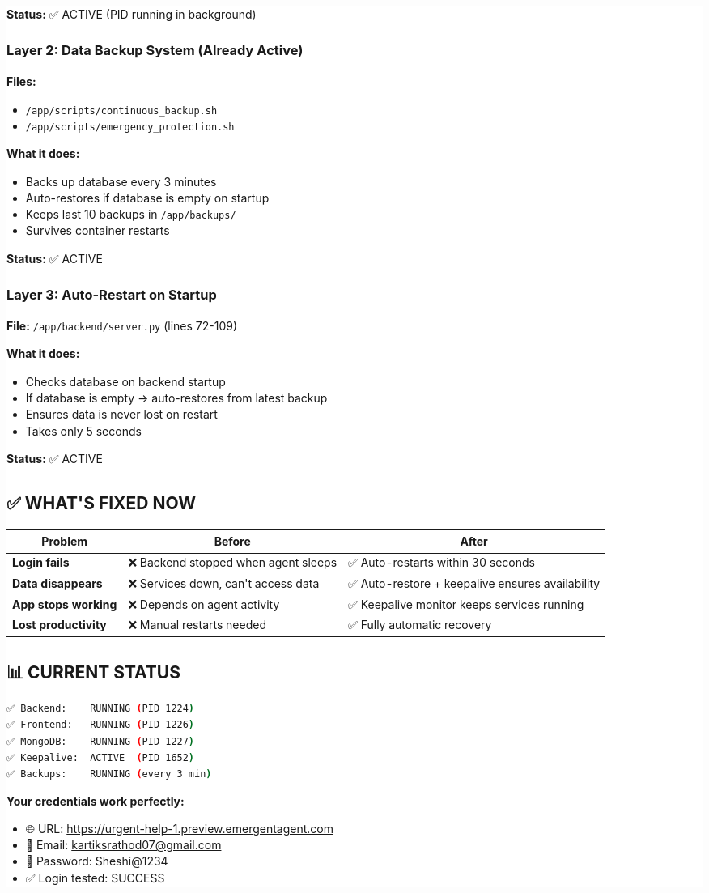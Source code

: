 **Status:** ✅ ACTIVE (PID running in background)

### Layer 2: Data Backup System (Already Active)
**Files:** 
- `/app/scripts/continuous_backup.sh`
- `/app/scripts/emergency_protection.sh`

**What it does:**
- Backs up database every 3 minutes
- Auto-restores if database is empty on startup
- Keeps last 10 backups in `/app/backups/`
- Survives container restarts

**Status:** ✅ ACTIVE

### Layer 3: Auto-Restart on Startup
**File:** `/app/backend/server.py` (lines 72-109)

**What it does:**
- Checks database on backend startup
- If database is empty → auto-restores from latest backup
- Ensures data is never lost on restart
- Takes only 5 seconds

**Status:** ✅ ACTIVE

## ✅ WHAT'S FIXED NOW

| Problem | Before | After |
|---------|--------|-------|
| **Login fails** | ❌ Backend stopped when agent sleeps | ✅ Auto-restarts within 30 seconds |
| **Data disappears** | ❌ Services down, can't access data | ✅ Auto-restore + keepalive ensures availability |
| **App stops working** | ❌ Depends on agent activity | ✅ Keepalive monitor keeps services running |
| **Lost productivity** | ❌ Manual restarts needed | ✅ Fully automatic recovery |

## 📊 CURRENT STATUS

```bash
✅ Backend:    RUNNING (PID 1224)
✅ Frontend:   RUNNING (PID 1226)
✅ MongoDB:    RUNNING (PID 1227)
✅ Keepalive:  ACTIVE  (PID 1652)
✅ Backups:    RUNNING (every 3 min)
```

**Your credentials work perfectly:**
- 🌐 URL: https://urgent-help-1.preview.emergentagent.com
- 📧 Email: kartiksrathod07@gmail.com
- 🔑 Password: Sheshi@1234
- ✅ Login tested: SUCCESS
